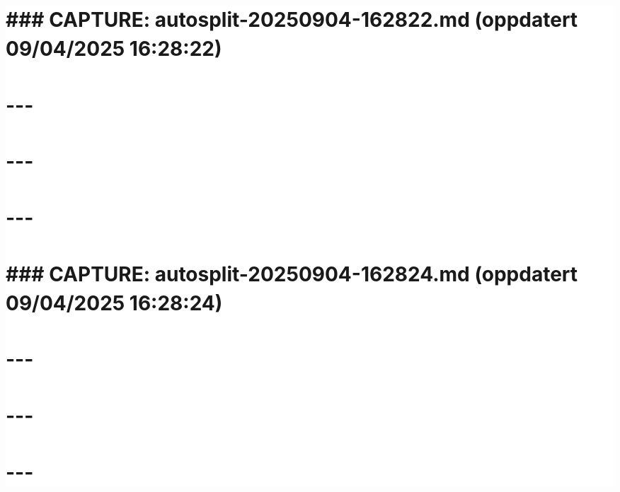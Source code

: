 #

#

# \### CAPTURE: autosplit-20250904-162822.md (oppdatert 09/04/2025 16:28:22)

# ---

#

#

# ---

#

#

#

# ---

#

#

#

#

#

# \### CAPTURE: autosplit-20250904-162824.md (oppdatert 09/04/2025 16:28:24)

# ---

#

#

# ---

#

#

#

# ---
